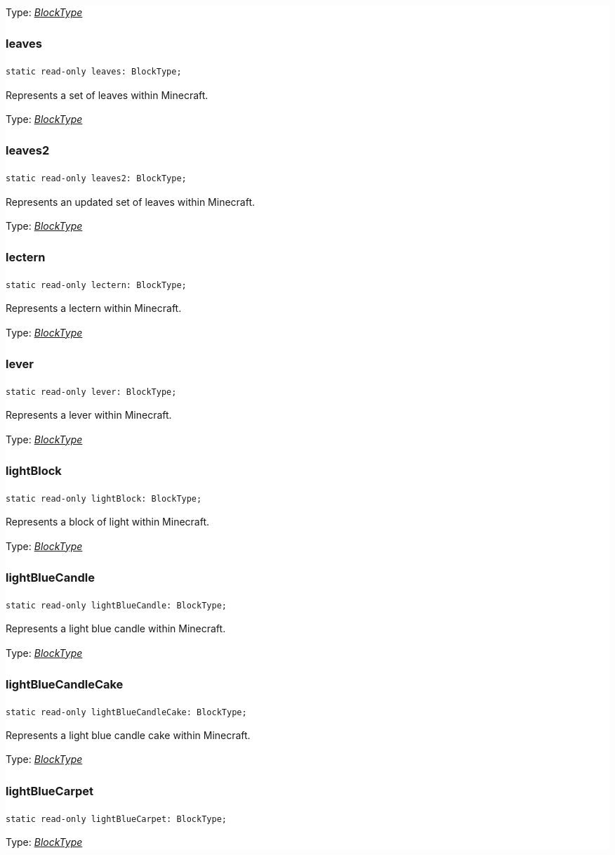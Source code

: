 Type: [*BlockType*](BlockType.md)

### **leaves**
`static read-only leaves: BlockType;`

Represents a set of leaves within Minecraft.

Type: [*BlockType*](BlockType.md)

### **leaves2**
`static read-only leaves2: BlockType;`

Represents an updated set of leaves within Minecraft.

Type: [*BlockType*](BlockType.md)

### **lectern**
`static read-only lectern: BlockType;`

Represents a lectern within Minecraft.

Type: [*BlockType*](BlockType.md)

### **lever**
`static read-only lever: BlockType;`

Represents a lever within Minecraft.

Type: [*BlockType*](BlockType.md)

### **lightBlock**
`static read-only lightBlock: BlockType;`

Represents a block of light within Minecraft.

Type: [*BlockType*](BlockType.md)

### **lightBlueCandle**
`static read-only lightBlueCandle: BlockType;`

Represents a light blue candle within Minecraft.

Type: [*BlockType*](BlockType.md)

### **lightBlueCandleCake**
`static read-only lightBlueCandleCake: BlockType;`

Represents a light blue candle cake within Minecraft.

Type: [*BlockType*](BlockType.md)

### **lightBlueCarpet**
`static read-only lightBlueCarpet: BlockType;`

Type: [*BlockType*](BlockType.md)
